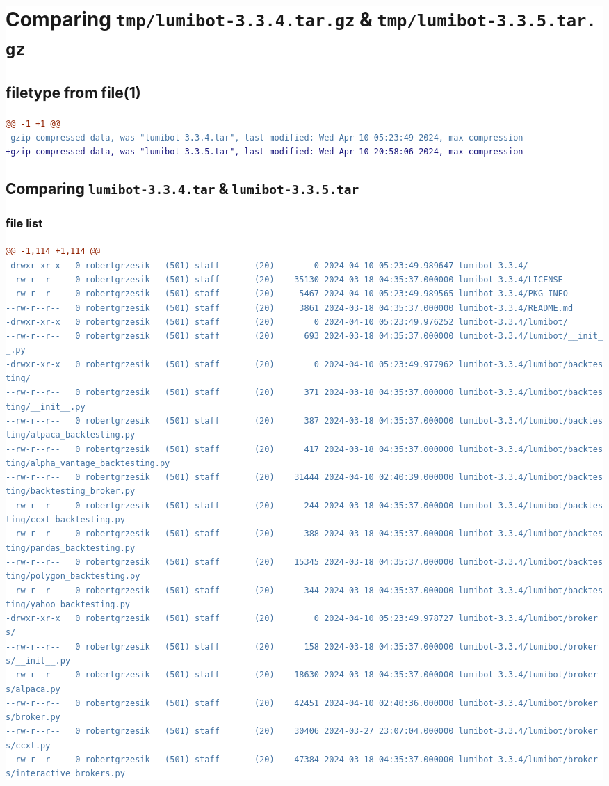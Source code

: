 # Comparing `tmp/lumibot-3.3.4.tar.gz` & `tmp/lumibot-3.3.5.tar.gz`

## filetype from file(1)

```diff
@@ -1 +1 @@
-gzip compressed data, was "lumibot-3.3.4.tar", last modified: Wed Apr 10 05:23:49 2024, max compression
+gzip compressed data, was "lumibot-3.3.5.tar", last modified: Wed Apr 10 20:58:06 2024, max compression
```

## Comparing `lumibot-3.3.4.tar` & `lumibot-3.3.5.tar`

### file list

```diff
@@ -1,114 +1,114 @@
-drwxr-xr-x   0 robertgrzesik   (501) staff       (20)        0 2024-04-10 05:23:49.989647 lumibot-3.3.4/
--rw-r--r--   0 robertgrzesik   (501) staff       (20)    35130 2024-03-18 04:35:37.000000 lumibot-3.3.4/LICENSE
--rw-r--r--   0 robertgrzesik   (501) staff       (20)     5467 2024-04-10 05:23:49.989565 lumibot-3.3.4/PKG-INFO
--rw-r--r--   0 robertgrzesik   (501) staff       (20)     3861 2024-03-18 04:35:37.000000 lumibot-3.3.4/README.md
-drwxr-xr-x   0 robertgrzesik   (501) staff       (20)        0 2024-04-10 05:23:49.976252 lumibot-3.3.4/lumibot/
--rw-r--r--   0 robertgrzesik   (501) staff       (20)      693 2024-03-18 04:35:37.000000 lumibot-3.3.4/lumibot/__init__.py
-drwxr-xr-x   0 robertgrzesik   (501) staff       (20)        0 2024-04-10 05:23:49.977962 lumibot-3.3.4/lumibot/backtesting/
--rw-r--r--   0 robertgrzesik   (501) staff       (20)      371 2024-03-18 04:35:37.000000 lumibot-3.3.4/lumibot/backtesting/__init__.py
--rw-r--r--   0 robertgrzesik   (501) staff       (20)      387 2024-03-18 04:35:37.000000 lumibot-3.3.4/lumibot/backtesting/alpaca_backtesting.py
--rw-r--r--   0 robertgrzesik   (501) staff       (20)      417 2024-03-18 04:35:37.000000 lumibot-3.3.4/lumibot/backtesting/alpha_vantage_backtesting.py
--rw-r--r--   0 robertgrzesik   (501) staff       (20)    31444 2024-04-10 02:40:39.000000 lumibot-3.3.4/lumibot/backtesting/backtesting_broker.py
--rw-r--r--   0 robertgrzesik   (501) staff       (20)      244 2024-03-18 04:35:37.000000 lumibot-3.3.4/lumibot/backtesting/ccxt_backtesting.py
--rw-r--r--   0 robertgrzesik   (501) staff       (20)      388 2024-03-18 04:35:37.000000 lumibot-3.3.4/lumibot/backtesting/pandas_backtesting.py
--rw-r--r--   0 robertgrzesik   (501) staff       (20)    15345 2024-03-18 04:35:37.000000 lumibot-3.3.4/lumibot/backtesting/polygon_backtesting.py
--rw-r--r--   0 robertgrzesik   (501) staff       (20)      344 2024-03-18 04:35:37.000000 lumibot-3.3.4/lumibot/backtesting/yahoo_backtesting.py
-drwxr-xr-x   0 robertgrzesik   (501) staff       (20)        0 2024-04-10 05:23:49.978727 lumibot-3.3.4/lumibot/brokers/
--rw-r--r--   0 robertgrzesik   (501) staff       (20)      158 2024-03-18 04:35:37.000000 lumibot-3.3.4/lumibot/brokers/__init__.py
--rw-r--r--   0 robertgrzesik   (501) staff       (20)    18630 2024-03-18 04:35:37.000000 lumibot-3.3.4/lumibot/brokers/alpaca.py
--rw-r--r--   0 robertgrzesik   (501) staff       (20)    42451 2024-04-10 02:40:36.000000 lumibot-3.3.4/lumibot/brokers/broker.py
--rw-r--r--   0 robertgrzesik   (501) staff       (20)    30406 2024-03-27 23:07:04.000000 lumibot-3.3.4/lumibot/brokers/ccxt.py
--rw-r--r--   0 robertgrzesik   (501) staff       (20)    47384 2024-03-18 04:35:37.000000 lumibot-3.3.4/lumibot/brokers/interactive_brokers.py
```